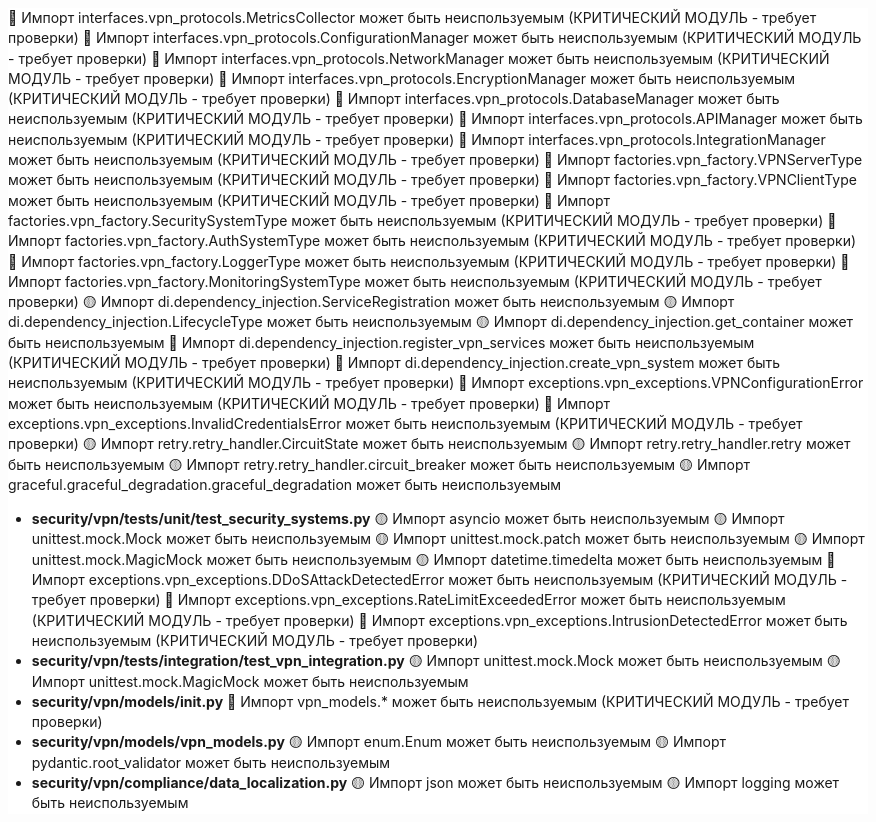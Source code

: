   🔴 Импорт interfaces.vpn_protocols.MetricsCollector может быть неиспользуемым (КРИТИЧЕСКИЙ МОДУЛЬ - требует проверки)
  🔴 Импорт interfaces.vpn_protocols.ConfigurationManager может быть неиспользуемым (КРИТИЧЕСКИЙ МОДУЛЬ - требует проверки)
  🔴 Импорт interfaces.vpn_protocols.NetworkManager может быть неиспользуемым (КРИТИЧЕСКИЙ МОДУЛЬ - требует проверки)
  🔴 Импорт interfaces.vpn_protocols.EncryptionManager может быть неиспользуемым (КРИТИЧЕСКИЙ МОДУЛЬ - требует проверки)
  🔴 Импорт interfaces.vpn_protocols.DatabaseManager может быть неиспользуемым (КРИТИЧЕСКИЙ МОДУЛЬ - требует проверки)
  🔴 Импорт interfaces.vpn_protocols.APIManager может быть неиспользуемым (КРИТИЧЕСКИЙ МОДУЛЬ - требует проверки)
  🔴 Импорт interfaces.vpn_protocols.IntegrationManager может быть неиспользуемым (КРИТИЧЕСКИЙ МОДУЛЬ - требует проверки)
  🔴 Импорт factories.vpn_factory.VPNServerType может быть неиспользуемым (КРИТИЧЕСКИЙ МОДУЛЬ - требует проверки)
  🔴 Импорт factories.vpn_factory.VPNClientType может быть неиспользуемым (КРИТИЧЕСКИЙ МОДУЛЬ - требует проверки)
  🔴 Импорт factories.vpn_factory.SecuritySystemType может быть неиспользуемым (КРИТИЧЕСКИЙ МОДУЛЬ - требует проверки)
  🔴 Импорт factories.vpn_factory.AuthSystemType может быть неиспользуемым (КРИТИЧЕСКИЙ МОДУЛЬ - требует проверки)
  🔴 Импорт factories.vpn_factory.LoggerType может быть неиспользуемым (КРИТИЧЕСКИЙ МОДУЛЬ - требует проверки)
  🔴 Импорт factories.vpn_factory.MonitoringSystemType может быть неиспользуемым (КРИТИЧЕСКИЙ МОДУЛЬ - требует проверки)
  🟡 Импорт di.dependency_injection.ServiceRegistration может быть неиспользуемым
  🟡 Импорт di.dependency_injection.LifecycleType может быть неиспользуемым
  🟡 Импорт di.dependency_injection.get_container может быть неиспользуемым
  🔴 Импорт di.dependency_injection.register_vpn_services может быть неиспользуемым (КРИТИЧЕСКИЙ МОДУЛЬ - требует проверки)
  🔴 Импорт di.dependency_injection.create_vpn_system может быть неиспользуемым (КРИТИЧЕСКИЙ МОДУЛЬ - требует проверки)
  🔴 Импорт exceptions.vpn_exceptions.VPNConfigurationError может быть неиспользуемым (КРИТИЧЕСКИЙ МОДУЛЬ - требует проверки)
  🔴 Импорт exceptions.vpn_exceptions.InvalidCredentialsError может быть неиспользуемым (КРИТИЧЕСКИЙ МОДУЛЬ - требует проверки)
  🟡 Импорт retry.retry_handler.CircuitState может быть неиспользуемым
  🟡 Импорт retry.retry_handler.retry может быть неиспользуемым
  🟡 Импорт retry.retry_handler.circuit_breaker может быть неиспользуемым
  🟡 Импорт graceful.graceful_degradation.graceful_degradation может быть неиспользуемым
- **security/vpn/tests/unit/test_security_systems.py**
  🟡 Импорт asyncio может быть неиспользуемым
  🟡 Импорт unittest.mock.Mock может быть неиспользуемым
  🟡 Импорт unittest.mock.patch может быть неиспользуемым
  🟡 Импорт unittest.mock.MagicMock может быть неиспользуемым
  🟡 Импорт datetime.timedelta может быть неиспользуемым
  🔴 Импорт exceptions.vpn_exceptions.DDoSAttackDetectedError может быть неиспользуемым (КРИТИЧЕСКИЙ МОДУЛЬ - требует проверки)
  🔴 Импорт exceptions.vpn_exceptions.RateLimitExceededError может быть неиспользуемым (КРИТИЧЕСКИЙ МОДУЛЬ - требует проверки)
  🔴 Импорт exceptions.vpn_exceptions.IntrusionDetectedError может быть неиспользуемым (КРИТИЧЕСКИЙ МОДУЛЬ - требует проверки)
- **security/vpn/tests/integration/test_vpn_integration.py**
  🟡 Импорт unittest.mock.Mock может быть неиспользуемым
  🟡 Импорт unittest.mock.MagicMock может быть неиспользуемым
- **security/vpn/models/__init__.py**
  🔴 Импорт vpn_models.* может быть неиспользуемым (КРИТИЧЕСКИЙ МОДУЛЬ - требует проверки)
- **security/vpn/models/vpn_models.py**
  🟡 Импорт enum.Enum может быть неиспользуемым
  🟡 Импорт pydantic.root_validator может быть неиспользуемым
- **security/vpn/compliance/data_localization.py**
  🟡 Импорт json может быть неиспользуемым
  🟡 Импорт logging может быть неиспользуемым
